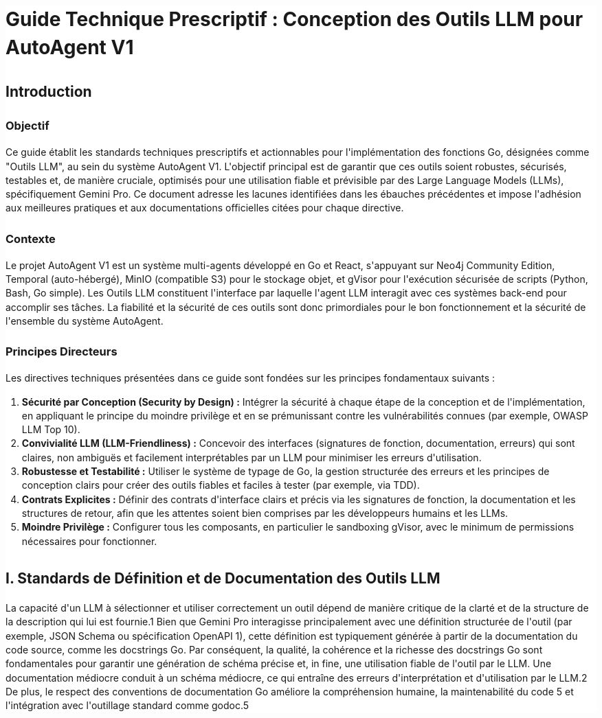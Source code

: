 # **Guide Technique Prescriptif : Conception des Outils LLM pour AutoAgent V1**

## **Introduction**

### **Objectif**

Ce guide établit les standards techniques prescriptifs et actionnables pour l'implémentation des fonctions Go, désignées comme "Outils LLM", au sein du système AutoAgent V1. L'objectif principal est de garantir que ces outils soient robustes, sécurisés, testables et, de manière cruciale, optimisés pour une utilisation fiable et prévisible par des Large Language Models (LLMs), spécifiquement Gemini Pro. Ce document adresse les lacunes identifiées dans les ébauches précédentes et impose l'adhésion aux meilleures pratiques et aux documentations officielles citées pour chaque directive.

### **Contexte**

Le projet AutoAgent V1 est un système multi-agents développé en Go et React, s'appuyant sur Neo4j Community Edition, Temporal (auto-hébergé), MinIO (compatible S3) pour le stockage objet, et gVisor pour l'exécution sécurisée de scripts (Python, Bash, Go simple). Les Outils LLM constituent l'interface par laquelle l'agent LLM interagit avec ces systèmes back-end pour accomplir ses tâches. La fiabilité et la sécurité de ces outils sont donc primordiales pour le bon fonctionnement et la sécurité de l'ensemble du système AutoAgent.

### **Principes Directeurs**

Les directives techniques présentées dans ce guide sont fondées sur les principes fondamentaux suivants :

1. **Sécurité par Conception (Security by Design) :** Intégrer la sécurité à chaque étape de la conception et de l'implémentation, en appliquant le principe du moindre privilège et en se prémunissant contre les vulnérabilités connues (par exemple, OWASP LLM Top 10).  
2. **Convivialité LLM (LLM-Friendliness) :** Concevoir des interfaces (signatures de fonction, documentation, erreurs) qui sont claires, non ambiguës et facilement interprétables par un LLM pour minimiser les erreurs d'utilisation.  
3. **Robustesse et Testabilité :** Utiliser le système de typage de Go, la gestion structurée des erreurs et les principes de conception clairs pour créer des outils fiables et faciles à tester (par exemple, via TDD).  
4. **Contrats Explicites :** Définir des contrats d'interface clairs et précis via les signatures de fonction, la documentation et les structures de retour, afin que les attentes soient bien comprises par les développeurs humains et les LLMs.  
5. **Moindre Privilège :** Configurer tous les composants, en particulier le sandboxing gVisor, avec le minimum de permissions nécessaires pour fonctionner.

## **I. Standards de Définition et de Documentation des Outils LLM**

La capacité d'un LLM à sélectionner et utiliser correctement un outil dépend de manière critique de la clarté et de la structure de la description qui lui est fournie.1 Bien que Gemini Pro interagisse principalement avec une définition structurée de l'outil (par exemple, JSON Schema ou spécification OpenAPI 1), cette définition est typiquement générée à partir de la documentation du code source, comme les docstrings Go. Par conséquent, la qualité, la cohérence et la richesse des docstrings Go sont fondamentales pour garantir une génération de schéma précise et, in fine, une utilisation fiable de l'outil par le LLM. Une documentation médiocre conduit à un schéma médiocre, ce qui entraîne des erreurs d'interprétation et d'utilisation par le LLM.2 De plus, le respect des conventions de documentation Go améliore la compréhension humaine, la maintenabilité du code 5 et l'intégration avec l'outillage standard comme godoc.5
